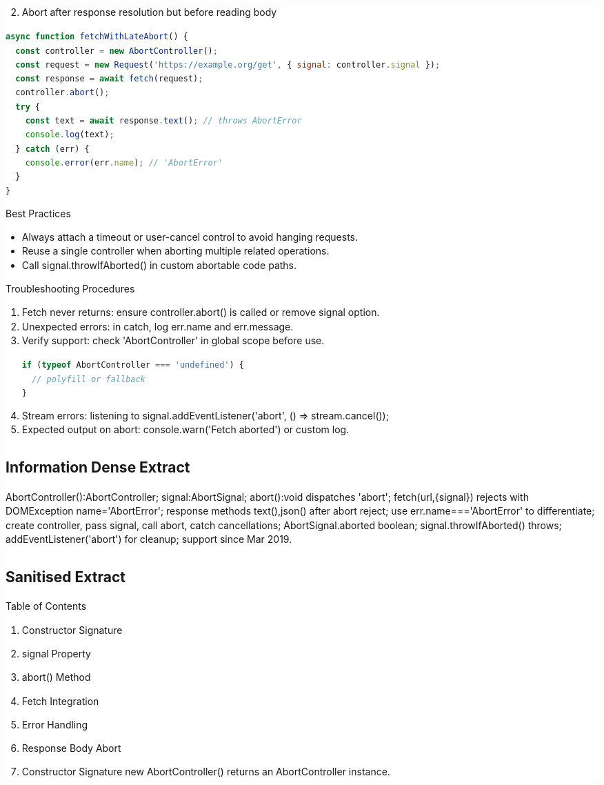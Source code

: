 2. Abort after response resolution but before reading body
```js
async function fetchWithLateAbort() {
  const controller = new AbortController();
  const request = new Request('https://example.org/get', { signal: controller.signal });
  const response = await fetch(request);
  controller.abort();
  try {
    const text = await response.text(); // throws AbortError
    console.log(text);
  } catch (err) {
    console.error(err.name); // 'AbortError'
  }
}
```

Best Practices
- Always attach a timeout or user-cancel control to avoid hanging requests.
- Reuse a single controller when aborting multiple related operations.
- Call signal.throwIfAborted() in custom abortable code paths.

Troubleshooting Procedures
1. Fetch never returns: ensure controller.abort() is called or remove signal option.
2. Unexpected errors: in catch, log err.name and err.message.
3. Verify support: check 'AbortController' in global scope before use.
   ```js
   if (typeof AbortController === 'undefined') {
     // polyfill or fallback
   }
   ```
4. Stream errors: listening to signal.addEventListener('abort', () => stream.cancel());
5. Expected output on abort: console.warn('Fetch aborted') or custom log.


## Information Dense Extract
AbortController():AbortController; signal:AbortSignal; abort():void dispatches 'abort'; fetch(url,{signal}) rejects with DOMException name='AbortError'; response methods text(),json() after abort reject; use err.name==='AbortError' to differentiate; create controller, pass signal, call abort, catch cancellations; AbortSignal.aborted boolean; signal.throwIfAborted() throws; addEventListener('abort') for cleanup; support since Mar 2019.

## Sanitised Extract
Table of Contents
1. Constructor Signature
2. signal Property
3. abort() Method
4. Fetch Integration
5. Error Handling
6. Response Body Abort

1. Constructor Signature
new AbortController() returns an AbortController instance.
